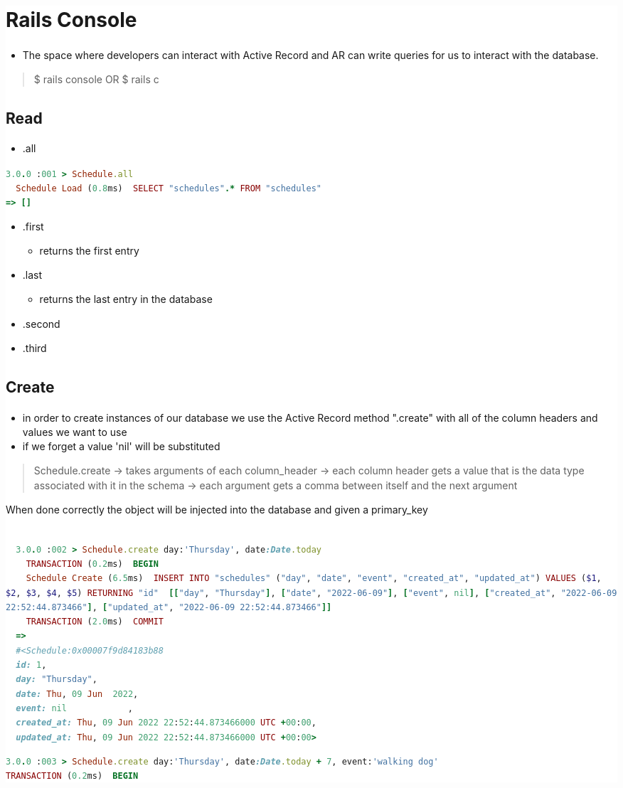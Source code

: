 # Rails Console
 - The space where developers can interact with Active Record and AR can write queries for us to interact with the database. 
> $ rails console
  OR
> $ rails c

  ## Read 
  - .all

  ```ruby
  3.0.0 :001 > Schedule.all
    Schedule Load (0.8ms)  SELECT "schedules".* FROM "schedules"
  => []     
  ```
  - .first
    - returns the first entry

  - .last
    - returns the last entry in the database

  - .second
  - .third 



  ## Create
  - in order to create instances of our database we use the Active Record method ".create" with all of the column headers and values we want to use
  - if we forget a value 'nil' will be substituted

  > Schedule.create 
    -> takes arguments of each column_header
    -> each column header gets a value that is the data type associated with it in the schema
    -> each argument gets a comma between itself and the next argument
  
  When done correctly the object will be injected into the database and given a primary_key

```ruby 

  3.0.0 :002 > Schedule.create day:'Thursday', date:Date.today
    TRANSACTION (0.2ms)  BEGIN
    Schedule Create (6.5ms)  INSERT INTO "schedules" ("day", "date", "event", "created_at", "updated_at") VALUES ($1, $2, $3, $4, $5) RETURNING "id"  [["day", "Thursday"], ["date", "2022-06-09"], ["event", nil], ["created_at", "2022-06-09 22:52:44.873466"], ["updated_at", "2022-06-09 22:52:44.873466"]]                                       
    TRANSACTION (2.0ms)  COMMIT                                                                                   
  =>                                                                                                             
  #<Schedule:0x00007f9d84183b88                                                                            
  id: 1,                                                                                                       
  day: "Thursday",                                                                                              
  date: Thu, 09 Jun  2022,
  event: nil            ,                                                                                     
  created_at: Thu, 09 Jun 2022 22:52:44.873466000 UTC +00:00,
  updated_at: Thu, 09 Jun 2022 22:52:44.873466000 UTC +00:00> 
  ```
  ```ruby
  3.0.0 :003 > Schedule.create day:'Thursday', date:Date.today + 7, event:'walking dog'
  TRANSACTION (0.2ms)  BEGIN
  ```